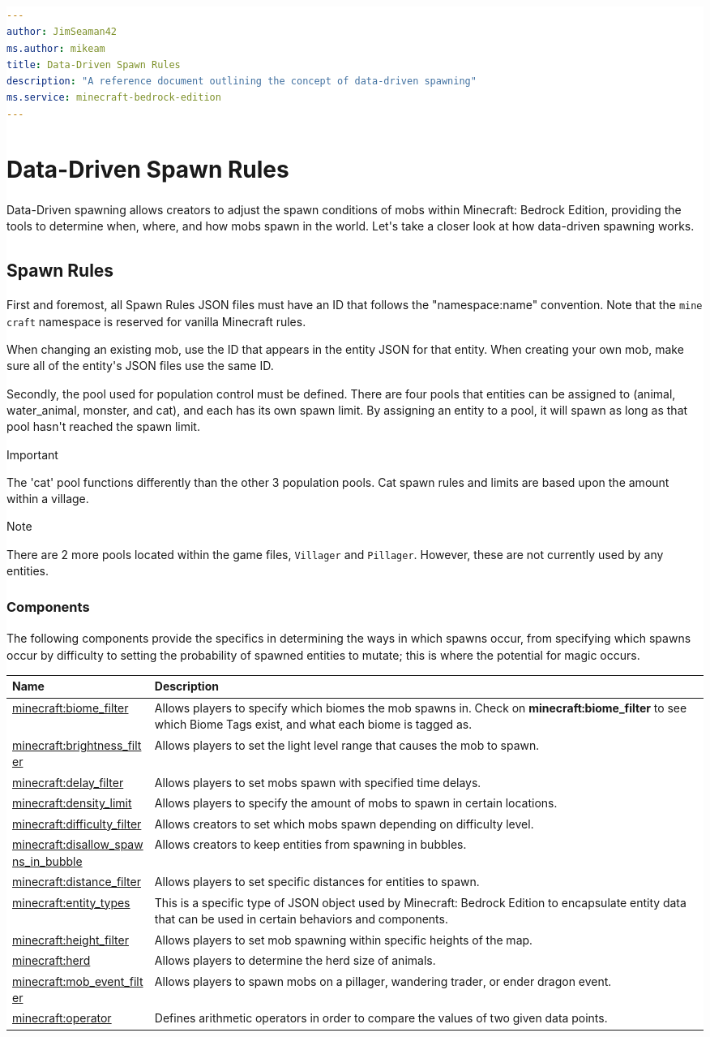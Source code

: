 ```yaml
---
author: JimSeaman42
ms.author: mikeam
title: Data-Driven Spawn Rules
description: "A reference document outlining the concept of data-driven spawning"
ms.service: minecraft-bedrock-edition
---
```


# Data-Driven Spawn Rules

Data-Driven spawning allows creators to adjust the spawn conditions of mobs within Minecraft: Bedrock Edition, providing the tools to determine when, where, and how mobs spawn in the world. Let's take a closer look at how data-driven spawning works.

## Spawn Rules

First and foremost, all Spawn Rules JSON files must have an ID that follows the "namespace:name" convention. Note that the `minecraft` namespace is reserved for vanilla Minecraft rules.

When changing an existing mob, use the ID that appears in the entity JSON for that entity. When creating your own mob, make sure all of the entity's JSON files use the same ID.

Secondly, the pool used for population control must be defined. There are four pools that entities can be assigned to (animal, water_animal, monster, and cat), and each has its own spawn limit. By assigning an entity to a pool, it will spawn as long as that pool hasn't reached the spawn limit.

> [!IMPORTANT]
> The 'cat' pool functions differently than the other 3 population pools. Cat spawn rules and limits are based upon the amount within a village.

> [!NOTE]
> There are 2 more pools located within the game files, `Villager` and `Pillager`. However, these are not currently used by any entities.

### Components

The following components provide the specifics in determining the ways in which spawns occur, from specifying which spawns occur by difficulty to setting the probability of spawned entities to mutate; this is where the potential for magic occurs.

| Name| Description |
|:-----------|:-----------|
| [minecraft:biome_filter](../Definitions/NestedTables/biome_filter.md)| Allows players to specify which biomes the mob spawns in. Check on **minecraft:biome_filter** to see which Biome Tags exist, and what each biome is tagged as.|
| [minecraft:brightness_filter](../Definitions/NestedTables/brightness_filter.md)| Allows players to set the light level range that causes the mob to spawn. |
| [minecraft:delay_filter](../Definitions/NestedTables/delay_filter.md) |Allows players to set mobs spawn with specified time delays.|
| [minecraft:density_limit](../Definitions/NestedTables/density_limit.md)| Allows players to specify the amount of mobs to spawn in certain locations. |
| [minecraft:difficulty_filter](../Definitions/NestedTables/difficulty_filter.md)| Allows creators to set which mobs spawn depending on difficulty level. |
| [minecraft:disallow_spawns_in_bubble](../Definitions/NestedTables/disallow_spawns_in_bubble.md)| Allows creators to keep entities from spawning in bubbles. |
| [minecraft:distance_filter](../Definitions/NestedTables/distance_filter.md)| Allows players to set specific distances for entities to spawn. |
| [minecraft:entity_types](../Definitions/NestedTables/entity_types.md) |This is a specific type of JSON object used by Minecraft: Bedrock Edition to encapsulate entity data that can be used in certain behaviors and components. |
| [minecraft:height_filter](../Definitions/NestedTables/height_filter.md) |Allows players to set mob spawning within specific heights of the map. |
| [minecraft:herd](../Definitions/NestedTables/herd.md)| Allows players to determine the herd size of animals.|
| [minecraft:mob_event_filter](../Definitions/NestedTables/mob_event_filter.md) |Allows players to spawn mobs on a pillager, wandering trader, or ender dragon event.
| [minecraft:operator](../Definitions/NestedTables/operator.md) | Defines arithmetic operators in order to compare the values of two given data points. |